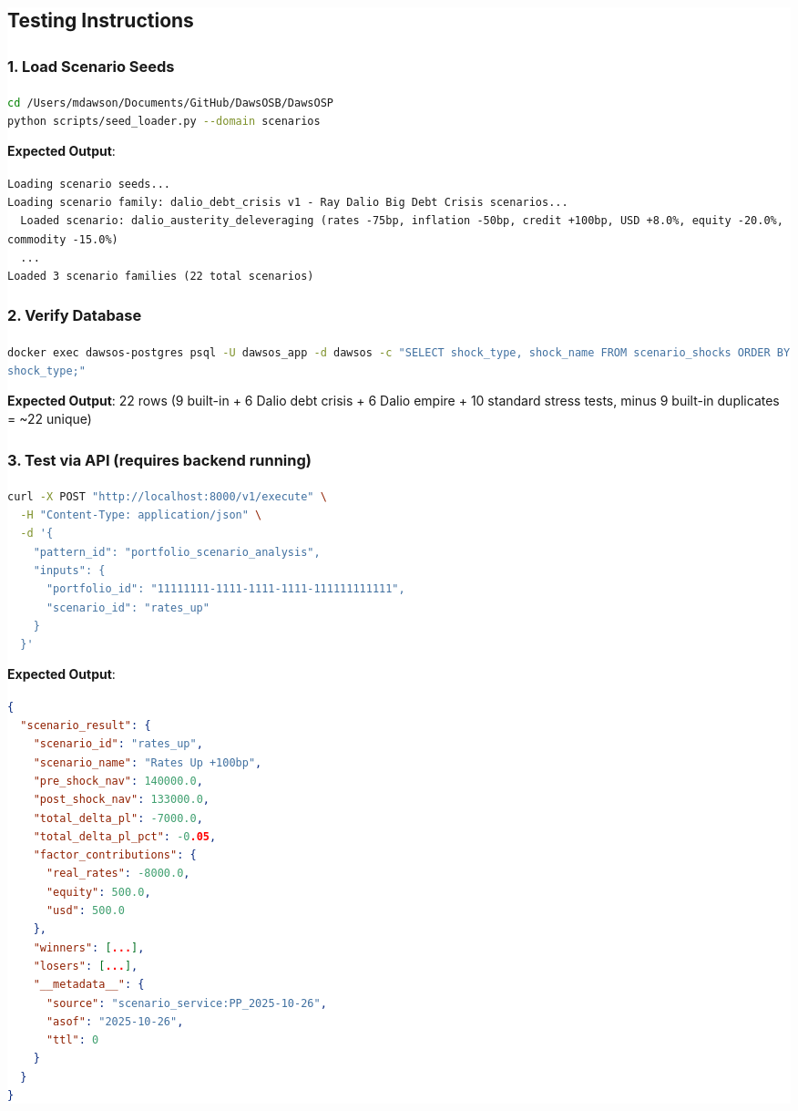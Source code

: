 
## Testing Instructions

### 1. Load Scenario Seeds
```bash
cd /Users/mdawson/Documents/GitHub/DawsOSB/DawsOSP
python scripts/seed_loader.py --domain scenarios
```

**Expected Output**:
```
Loading scenario seeds...
Loading scenario family: dalio_debt_crisis v1 - Ray Dalio Big Debt Crisis scenarios...
  Loaded scenario: dalio_austerity_deleveraging (rates -75bp, inflation -50bp, credit +100bp, USD +8.0%, equity -20.0%, commodity -15.0%)
  ...
Loaded 3 scenario families (22 total scenarios)
```

### 2. Verify Database
```bash
docker exec dawsos-postgres psql -U dawsos_app -d dawsos -c "SELECT shock_type, shock_name FROM scenario_shocks ORDER BY shock_type;"
```

**Expected Output**: 22 rows (9 built-in + 6 Dalio debt crisis + 6 Dalio empire + 10 standard stress tests, minus 9 built-in duplicates = ~22 unique)

### 3. Test via API (requires backend running)
```bash
curl -X POST "http://localhost:8000/v1/execute" \
  -H "Content-Type: application/json" \
  -d '{
    "pattern_id": "portfolio_scenario_analysis",
    "inputs": {
      "portfolio_id": "11111111-1111-1111-1111-111111111111",
      "scenario_id": "rates_up"
    }
  }'
```

**Expected Output**:
```json
{
  "scenario_result": {
    "scenario_id": "rates_up",
    "scenario_name": "Rates Up +100bp",
    "pre_shock_nav": 140000.0,
    "post_shock_nav": 133000.0,
    "total_delta_pl": -7000.0,
    "total_delta_pl_pct": -0.05,
    "factor_contributions": {
      "real_rates": -8000.0,
      "equity": 500.0,
      "usd": 500.0
    },
    "winners": [...],
    "losers": [...],
    "__metadata__": {
      "source": "scenario_service:PP_2025-10-26",
      "asof": "2025-10-26",
      "ttl": 0
    }
  }
}
```